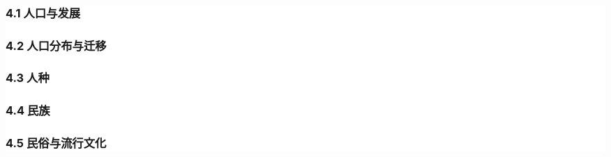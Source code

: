 ### 4.1 人口与发展















### 4.2 人口分布与迁移





















### 4.3 人种















### 4.4 民族

















### 4.5 民俗与流行文化








